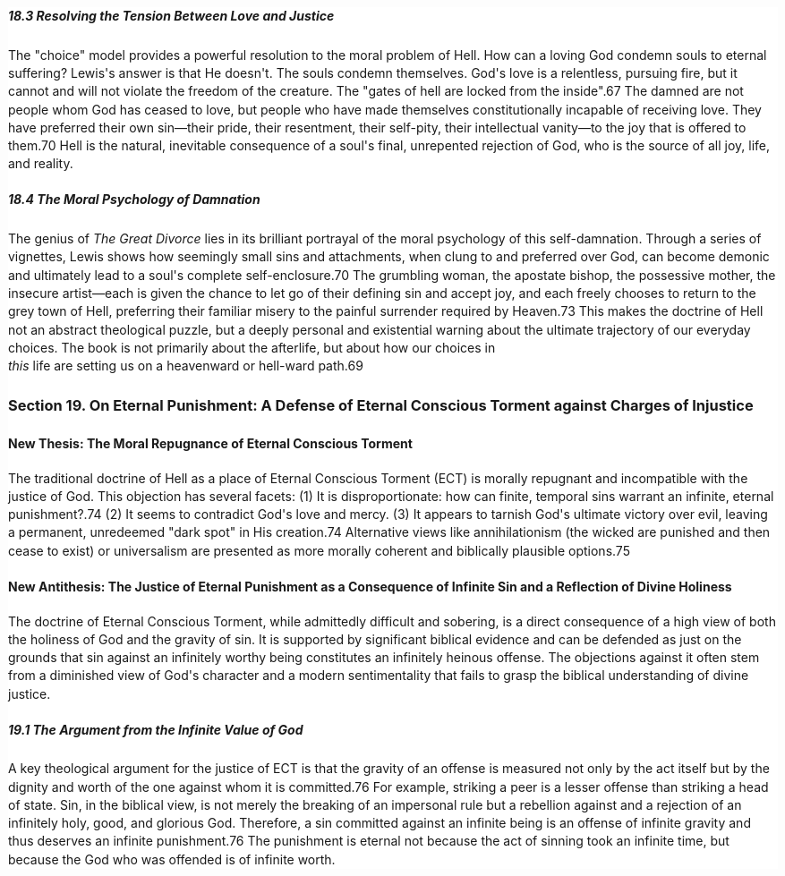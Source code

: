 ##### **18.3 Resolving the Tension Between Love and Justice**

The "choice" model provides a powerful resolution to the moral problem of Hell. How can a loving God condemn souls to eternal suffering? Lewis's answer is that He doesn't. The souls condemn themselves. God's love is a relentless, pursuing fire, but it cannot and will not violate the freedom of the creature. The "gates of hell are locked from the inside".67 The damned are not people whom God has ceased to love, but people who have made themselves constitutionally incapable of receiving love. They have preferred their own sin—their pride, their resentment, their self-pity, their intellectual vanity—to the joy that is offered to them.70 Hell is the natural, inevitable consequence of a soul's final, unrepented rejection of God, who is the source of all joy, life, and reality.

##### **18.4 The Moral Psychology of Damnation**

The genius of *The Great Divorce* lies in its brilliant portrayal of the moral psychology of this self-damnation. Through a series of vignettes, Lewis shows how seemingly small sins and attachments, when clung to and preferred over God, can become demonic and ultimately lead to a soul's complete self-enclosure.70 The grumbling woman, the apostate bishop, the possessive mother, the insecure artist—each is given the chance to let go of their defining sin and accept joy, and each freely chooses to return to the grey town of Hell, preferring their familiar misery to the painful surrender required by Heaven.73 This makes the doctrine of Hell not an abstract theological puzzle, but a deeply personal and existential warning about the ultimate trajectory of our everyday choices. The book is not primarily about the afterlife, but about how our choices in  
*this* life are setting us on a heavenward or hell-ward path.69

### **Section 19\. On Eternal Punishment: A Defense of Eternal Conscious Torment against Charges of Injustice**

#### **New Thesis: The Moral Repugnance of Eternal Conscious Torment**

The traditional doctrine of Hell as a place of Eternal Conscious Torment (ECT) is morally repugnant and incompatible with the justice of God. This objection has several facets: (1) It is disproportionate: how can finite, temporal sins warrant an infinite, eternal punishment?.74 (2) It seems to contradict God's love and mercy. (3) It appears to tarnish God's ultimate victory over evil, leaving a permanent, unredeemed "dark spot" in His creation.74 Alternative views like annihilationism (the wicked are punished and then cease to exist) or universalism are presented as more morally coherent and biblically plausible options.75

#### **New Antithesis: The Justice of Eternal Punishment as a Consequence of Infinite Sin and a Reflection of Divine Holiness**

The doctrine of Eternal Conscious Torment, while admittedly difficult and sobering, is a direct consequence of a high view of both the holiness of God and the gravity of sin. It is supported by significant biblical evidence and can be defended as just on the grounds that sin against an infinitely worthy being constitutes an infinitely heinous offense. The objections against it often stem from a diminished view of God's character and a modern sentimentality that fails to grasp the biblical understanding of divine justice.

##### **19.1 The Argument from the Infinite Value of God**

A key theological argument for the justice of ECT is that the gravity of an offense is measured not only by the act itself but by the dignity and worth of the one against whom it is committed.76 For example, striking a peer is a lesser offense than striking a head of state. Sin, in the biblical view, is not merely the breaking of an impersonal rule but a rebellion against and a rejection of an infinitely holy, good, and glorious God. Therefore, a sin committed against an infinite being is an offense of infinite gravity and thus deserves an infinite punishment.76 The punishment is eternal not because the act of sinning took an infinite time, but because the God who was offended is of infinite worth.
